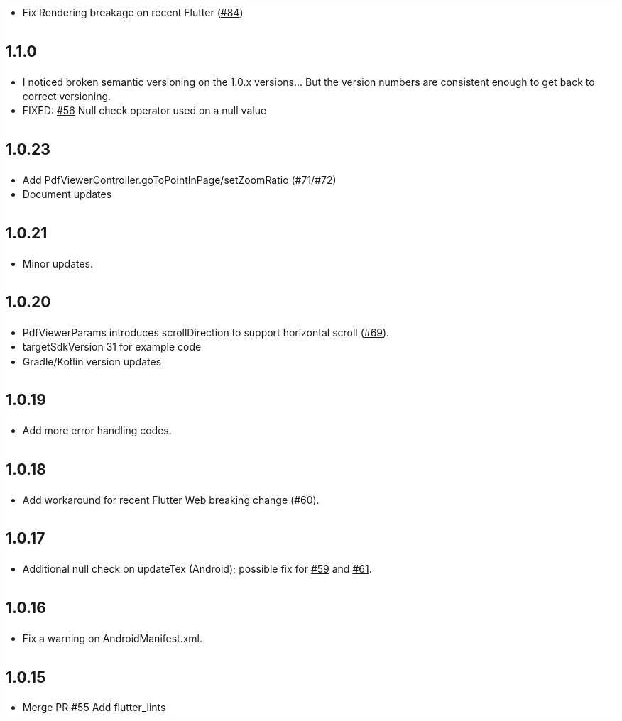 - Fix Rendering breakage on recent Flutter ([#84](https://github.com/espresso3389/flutter_pdf_render/issues/84))

## 1.1.0

- I noticed broken semantic versioning on the 1.0.x versions... But the version numbers are consistent enough to get back to correct versioning.
- FIXED: [#56](https://github.com/espresso3389/flutter_pdf_render/issues/56) Null check operator used on a null value

## 1.0.23

- Add PdfViewerController.goToPointInPage/setZoomRatio ([#71](https://github.com/espresso3389/flutter_pdf_render/issues/71)/[#72](https://github.com/espresso3389/flutter_pdf_render/issues/72))
- Document updates

## 1.0.21

- Minor updates.

## 1.0.20

- PdfViewerParams introduces scrollDirection to support horizontal scroll ([#69](https://github.com/espresso3389/flutter_pdf_render/issues/69)).
- targetSdkVersion 31 for example code
- Gradle/Kotlin version updates

## 1.0.19

- Add more error handling codes.

## 1.0.18

- Add workaround for recent Flutter Web breaking change ([#60](https://github.com/espresso3389/flutter_pdf_render/issues/60)).

## 1.0.17

- Additional null check on updateTex (Android); possible fix for [#59](https://github.com/espresso3389/flutter_pdf_render/issues/59) and [#61](https://github.com/espresso3389/flutter_pdf_render/issues/61).

## 1.0.16

- Fix a warning on AndroidManifest.xml.

## 1.0.15

- Merge PR [#55](https://github.com/espresso3389/flutter_pdf_render/issues/55) Add flutter_lints
